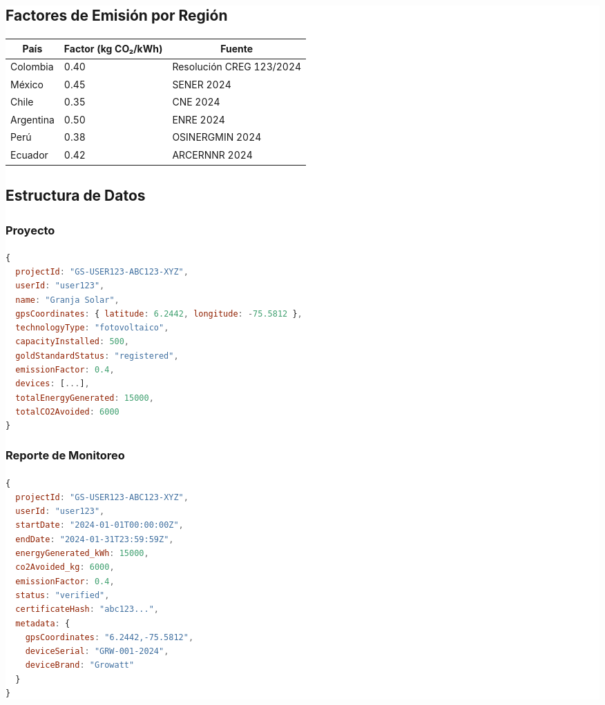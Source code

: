 ## Factores de Emisión por Región

| País | Factor (kg CO₂/kWh) | Fuente |
|------|---------------------|---------|
| Colombia | 0.40 | Resolución CREG 123/2024 |
| México | 0.45 | SENER 2024 |
| Chile | 0.35 | CNE 2024 |
| Argentina | 0.50 | ENRE 2024 |
| Perú | 0.38 | OSINERGMIN 2024 |
| Ecuador | 0.42 | ARCERNNR 2024 |

## Estructura de Datos

### Proyecto
```javascript
{
  projectId: "GS-USER123-ABC123-XYZ",
  userId: "user123",
  name: "Granja Solar",
  gpsCoordinates: { latitude: 6.2442, longitude: -75.5812 },
  technologyType: "fotovoltaico",
  capacityInstalled: 500,
  goldStandardStatus: "registered",
  emissionFactor: 0.4,
  devices: [...],
  totalEnergyGenerated: 15000,
  totalCO2Avoided: 6000
}
```

### Reporte de Monitoreo
```javascript
{
  projectId: "GS-USER123-ABC123-XYZ",
  userId: "user123",
  startDate: "2024-01-01T00:00:00Z",
  endDate: "2024-01-31T23:59:59Z",
  energyGenerated_kWh: 15000,
  co2Avoided_kg: 6000,
  emissionFactor: 0.4,
  status: "verified",
  certificateHash: "abc123...",
  metadata: {
    gpsCoordinates: "6.2442,-75.5812",
    deviceSerial: "GRW-001-2024",
    deviceBrand: "Growatt"
  }
}
```
